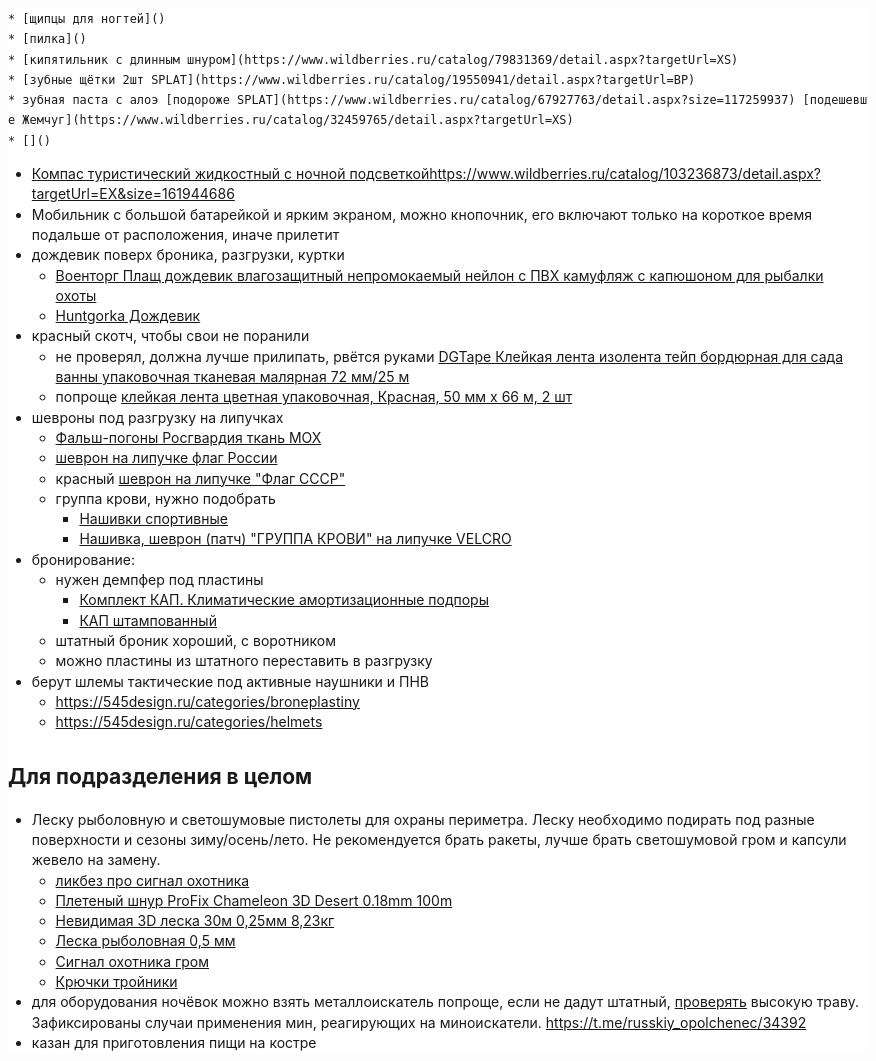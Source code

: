 	* [щипцы для ногтей]()
	* [пилка]()
	* [кипятильник с длинным шнуром](https://www.wildberries.ru/catalog/79831369/detail.aspx?targetUrl=XS)
	* [зубные щётки 2шт SPLAT](https://www.wildberries.ru/catalog/19550941/detail.aspx?targetUrl=BP)
	* зубная паста с алоэ [подороже SPLAT](https://www.wildberries.ru/catalog/67927763/detail.aspx?size=117259937) [подешевше Жемчуг](https://www.wildberries.ru/catalog/32459765/detail.aspx?targetUrl=XS)
	* []()
* [Компас туристический жидкостный с ночной подсветкой]()https://www.wildberries.ru/catalog/103236873/detail.aspx?targetUrl=EX&size=161944686
* Мобильник с большой батарейкой и ярким экраном, можно кнопочник, его включают только на короткое время подальше от расположения, иначе прилетит
* дождевик поверх броника, разгрузки, куртки
	* [Военторг Плащ дождевик влагозащитный непромокаемый нейлон с ПВХ камуфляж с капюшоном для рыбалки охоты](https://www.wildberries.ru/catalog/76244494/detail.aspx?targetUrl=EX&size=128072352)
	* [Huntgorka Дождевик](https://www.wildberries.ru/catalog/87491651/detail.aspx?size=142139734)
* красный скотч, чтобы свои не поранили
	* не проверял, должна лучше прилипать, рвётся руками [DGTape Клейкая лента изолента тейп бордюрная для сада ванны упаковочная тканевая малярная 72 мм/25 м](https://www.wildberries.ru/catalog/11768075/detail.aspx?targetUrl=ST)
	* попроще [клейкая лента цветная упаковочная, Красная, 50 мм х 66 м, 2 шт](https://www.wildberries.ru/catalog/14507273/detail.aspx?targetUrl=IM)
* шевроны под разгрузку на липучках
	* [Фальш-погоны Росгвардия ткань МОХ](https://www.wildberries.ru/catalog/81175583/detail.aspx?targetUrl=EX&size=134190782)
	* [шеврон на липучке флаг России](https://www.wildberries.ru/catalog/81593729/detail.aspx?targetUrl=EX&size=134751129)
	* красный [шеврон на липучке "Флаг СССР"](https://www.wildberries.ru/catalog/19400348/detail.aspx?targetUrl=EX&size=51757939)
	* группа крови, нужно подобрать
		* [Нашивки спортивные](https://www.wildberries.ru/catalog/59432300/detail.aspx?targetUrl=EX&size=106516499)
		* [Нашивка, шеврон (патч) "ГРУППА КРОВИ" на липучке VELCRO](https://www.wildberries.ru/catalog/25852529/detail.aspx?targetUrl=EX&size=59998376)
* бронирование:
    * нужен демпфер под пластины
		* [Комплект КАП. Климатические амортизационные подпоры](https://sso-mil.ru/catalog/snaryazhenie/komplekt_kap_klimaticheskie_amortizatsionnye_podpory_2sht_/?COLOR_REF=22&SIZE_REF=&ROST=)
		* [КАП штампованный](https://www.gear-craft.ru/vse-tovary/gc-atom-kapshtp)
    * штатный броник хороший, с воротником
	* можно пластины из штатного переставить в разгрузку
 * берут шлемы тактические под активные наушники и ПНВ
	* https://545design.ru/categories/broneplastiny
	* https://545design.ru/categories/helmets

## Для подразделения в целом

 * Леску рыболовную и светошумовые пистолеты для охраны периметра. Леску необходимо подирать под разные поверхности и сезоны зиму/осень/лето. Не рекомендуется брать ракеты, лучше брать светошумовой гром и капсули жевело на замену.
	* [ликбез про сигнал охотника](https://youtu.be/0f0AUDpP0Ho?t=1026)
	* [Плетеный шнур ProFix Chameleon 3D Desert 0.18mm 100m](https://www.wildberries.ru/catalog/9017815/detail.aspx?targetUrl=EX&size=30244050)
	* [Невидимая 3D леска 30м 0,25мм 8,23кг](https://www.wildberries.ru/catalog/48620756/detail.aspx?targetUrl=EX&size=93487372)
	* [Леска рыболовная 0,5 мм](https://www.wildberries.ru/catalog/42647508/detail.aspx?targetUrl=EX&size=85193463)
	* [Сигнал охотника гром](https://www.wildberries.ru/catalog/36731318/detail.aspx?size=76267700)
	* [Крючки тройники](https://www.wildberries.ru/catalog/47890616/detail.aspx?size=92568885)
 * для оборудования ночёвок можно взять металлоискатель попроще, если не дадут штатный, [проверять](https://t.me/RVvoenkor/23226) высокую траву. Зафиксированы случаи применения мин, реагирующих на миноискатели. https://t.me/russkiy_opolchenec/34392
 * казан для приготовления пищи на костре
